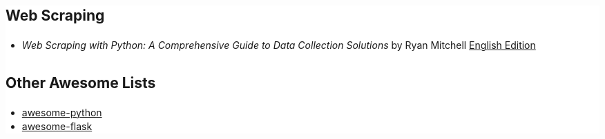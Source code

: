 ## Web Scraping
- *Web Scraping with Python: A Comprehensive Guide to Data Collection Solutions* by Ryan Mitchell [English Edition](http://www.amazon.com/Web-Scraping-Python-Collecting-Modern/dp/1491910291)

## Other Awesome Lists
- [awesome-python](https://github.com/vinta/awesome-python)
- [awesome-flask](https://github.com/humiaozuzu/awesome-flask)
